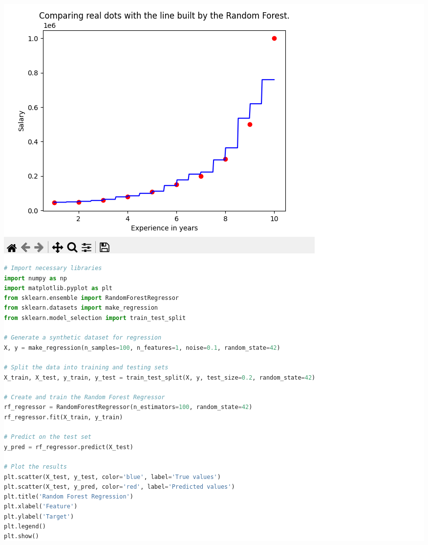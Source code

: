  ![Decision tree Regression 2](readmeImgs/randomforestregression_graph2.png)

```python
# Import necessary libraries
import numpy as np
import matplotlib.pyplot as plt
from sklearn.ensemble import RandomForestRegressor
from sklearn.datasets import make_regression
from sklearn.model_selection import train_test_split

# Generate a synthetic dataset for regression
X, y = make_regression(n_samples=100, n_features=1, noise=0.1, random_state=42)

# Split the data into training and testing sets
X_train, X_test, y_train, y_test = train_test_split(X, y, test_size=0.2, random_state=42)

# Create and train the Random Forest Regressor
rf_regressor = RandomForestRegressor(n_estimators=100, random_state=42)
rf_regressor.fit(X_train, y_train)

# Predict on the test set
y_pred = rf_regressor.predict(X_test)

# Plot the results
plt.scatter(X_test, y_test, color='blue', label='True values')
plt.scatter(X_test, y_pred, color='red', label='Predicted values')
plt.title('Random Forest Regression')
plt.xlabel('Feature')
plt.ylabel('Target')
plt.legend()
plt.show()
```
